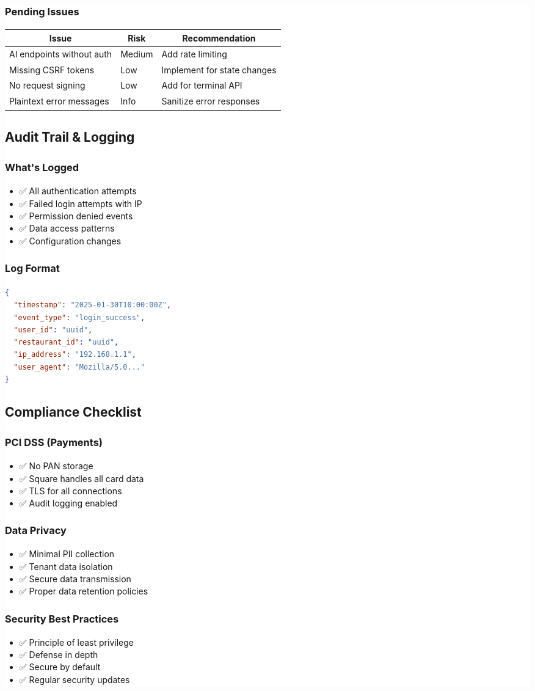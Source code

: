 ### Pending Issues

| Issue | Risk | Recommendation |
|-------|------|----------------|
| AI endpoints without auth | Medium | Add rate limiting |
| Missing CSRF tokens | Low | Implement for state changes |
| No request signing | Low | Add for terminal API |
| Plaintext error messages | Info | Sanitize error responses |

## Audit Trail & Logging

### What's Logged
- ✅ All authentication attempts
- ✅ Failed login attempts with IP
- ✅ Permission denied events
- ✅ Data access patterns
- ✅ Configuration changes

### Log Format
```json
{
  "timestamp": "2025-01-30T10:00:00Z",
  "event_type": "login_success",
  "user_id": "uuid",
  "restaurant_id": "uuid",
  "ip_address": "192.168.1.1",
  "user_agent": "Mozilla/5.0..."
}
```

## Compliance Checklist

### PCI DSS (Payments)
- ✅ No PAN storage
- ✅ Square handles all card data
- ✅ TLS for all connections
- ✅ Audit logging enabled

### Data Privacy
- ✅ Minimal PII collection
- ✅ Tenant data isolation
- ✅ Secure data transmission
- ✅ Proper data retention policies

### Security Best Practices
- ✅ Principle of least privilege
- ✅ Defense in depth
- ✅ Secure by default
- ✅ Regular security updates
